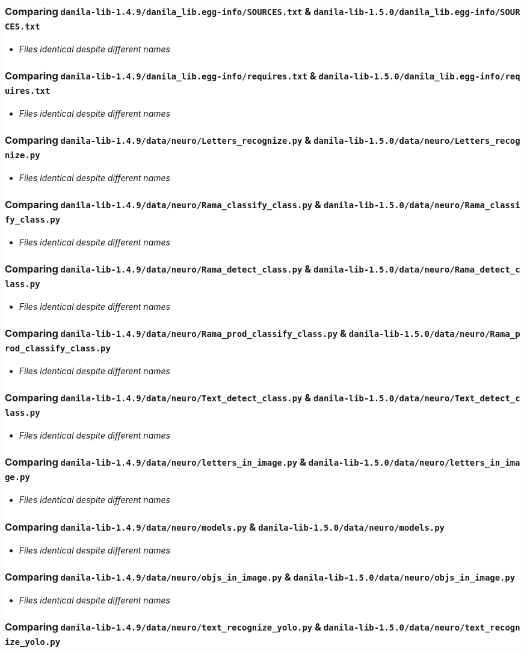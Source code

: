 ### Comparing `danila-lib-1.4.9/danila_lib.egg-info/SOURCES.txt` & `danila-lib-1.5.0/danila_lib.egg-info/SOURCES.txt`

 * *Files identical despite different names*

### Comparing `danila-lib-1.4.9/danila_lib.egg-info/requires.txt` & `danila-lib-1.5.0/danila_lib.egg-info/requires.txt`

 * *Files identical despite different names*

### Comparing `danila-lib-1.4.9/data/neuro/Letters_recognize.py` & `danila-lib-1.5.0/data/neuro/Letters_recognize.py`

 * *Files identical despite different names*

### Comparing `danila-lib-1.4.9/data/neuro/Rama_classify_class.py` & `danila-lib-1.5.0/data/neuro/Rama_classify_class.py`

 * *Files identical despite different names*

### Comparing `danila-lib-1.4.9/data/neuro/Rama_detect_class.py` & `danila-lib-1.5.0/data/neuro/Rama_detect_class.py`

 * *Files identical despite different names*

### Comparing `danila-lib-1.4.9/data/neuro/Rama_prod_classify_class.py` & `danila-lib-1.5.0/data/neuro/Rama_prod_classify_class.py`

 * *Files identical despite different names*

### Comparing `danila-lib-1.4.9/data/neuro/Text_detect_class.py` & `danila-lib-1.5.0/data/neuro/Text_detect_class.py`

 * *Files identical despite different names*

### Comparing `danila-lib-1.4.9/data/neuro/letters_in_image.py` & `danila-lib-1.5.0/data/neuro/letters_in_image.py`

 * *Files identical despite different names*

### Comparing `danila-lib-1.4.9/data/neuro/models.py` & `danila-lib-1.5.0/data/neuro/models.py`

 * *Files identical despite different names*

### Comparing `danila-lib-1.4.9/data/neuro/objs_in_image.py` & `danila-lib-1.5.0/data/neuro/objs_in_image.py`

 * *Files identical despite different names*

### Comparing `danila-lib-1.4.9/data/neuro/text_recognize_yolo.py` & `danila-lib-1.5.0/data/neuro/text_recognize_yolo.py`
